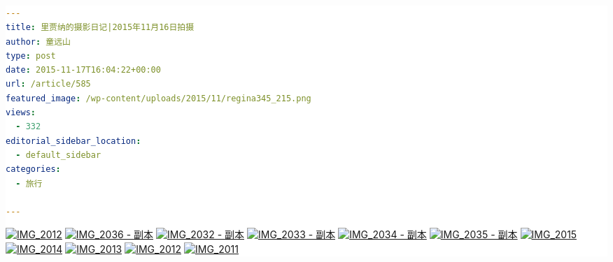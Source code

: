 ```yaml
---
title: 里贾纳的摄影日记|2015年11月16日拍摄
author: 童远山
type: post
date: 2015-11-17T16:04:22+00:00
url: /article/585
featured_image: /wp-content/uploads/2015/11/regina345_215.png
views:
  - 332
editorial_sidebar_location:
  - default_sidebar
categories:
  - 旅行

---
```

[<img decoding="async" loading="lazy" class="alignnone size-full wp-image-580" src="http://52sask.com/wp-content/uploads/2015/11/IMG_20121.jpg" alt="IMG_2012" width="2448" height="3264" />][1] [<img decoding="async" loading="lazy" class="alignnone size-full wp-image-559" src="http://52sask.com/wp-content/uploads/2015/11/IMG_2036-副本.jpg" alt="IMG_2036 - 副本" width="3264" height="2448" />][2] [<img decoding="async" loading="lazy" class="alignnone size-full wp-image-555" src="http://52sask.com/wp-content/uploads/2015/11/IMG_2032-副本.jpg" alt="IMG_2032 - 副本" width="2448" height="3264" />][3] [<img decoding="async" loading="lazy" class="alignnone size-full wp-image-556" src="http://52sask.com/wp-content/uploads/2015/11/IMG_2033-副本.jpg" alt="IMG_2033 - 副本" width="2448" height="3264" />][4] [<img decoding="async" loading="lazy" class="alignnone size-full wp-image-557" src="http://52sask.com/wp-content/uploads/2015/11/IMG_2034-副本.jpg" alt="IMG_2034 - 副本" width="2448" height="3264" />][5] [<img decoding="async" loading="lazy" class="alignnone size-full wp-image-558" src="http://52sask.com/wp-content/uploads/2015/11/IMG_2035-副本.jpg" alt="IMG_2035 - 副本" width="2448" height="3264" />][6] [<img decoding="async" loading="lazy" class="alignnone size-full wp-image-539" src="http://52sask.com/wp-content/uploads/2015/11/IMG_2015.jpg" alt="IMG_2015" width="2448" height="3264" />][7] [<img decoding="async" loading="lazy" class="alignnone size-full wp-image-538" src="http://52sask.com/wp-content/uploads/2015/11/IMG_2014.jpg" alt="IMG_2014" width="2448" height="3264" />][8] [<img decoding="async" loading="lazy" class="alignnone size-full wp-image-537" src="http://52sask.com/wp-content/uploads/2015/11/IMG_2013.jpg" alt="IMG_2013" width="3264" height="2448" />][9] [<img decoding="async" loading="lazy" class="alignnone size-full wp-image-536" src="http://52sask.com/wp-content/uploads/2015/11/IMG_2012.jpg" alt="IMG_2012" width="2448" height="3264" />][10] [<img decoding="async" loading="lazy" class="alignnone size-full wp-image-535" src="http://52sask.com/wp-content/uploads/2015/11/IMG_2011.jpg" alt="IMG_2011" width="2448" height="3264" />][11]

 [1]: http://52sask.com/wp-content/uploads/2015/11/IMG_20121.jpg
 [2]: http://52sask.com/wp-content/uploads/2015/11/IMG_2036-副本.jpg
 [3]: http://52sask.com/wp-content/uploads/2015/11/IMG_2032-副本.jpg
 [4]: http://52sask.com/wp-content/uploads/2015/11/IMG_2033-副本.jpg
 [5]: http://52sask.com/wp-content/uploads/2015/11/IMG_2034-副本.jpg
 [6]: http://52sask.com/wp-content/uploads/2015/11/IMG_2035-副本.jpg
 [7]: http://52sask.com/wp-content/uploads/2015/11/IMG_2015.jpg
 [8]: http://52sask.com/wp-content/uploads/2015/11/IMG_2014.jpg
 [9]: http://52sask.com/wp-content/uploads/2015/11/IMG_2013.jpg
 [10]: http://52sask.com/wp-content/uploads/2015/11/IMG_2012.jpg
 [11]: http://52sask.com/wp-content/uploads/2015/11/IMG_2011.jpg